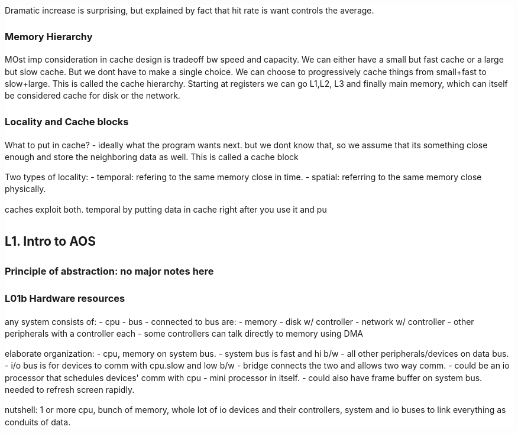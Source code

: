 Dramatic increase is surprising, but explained by fact that hit rate is want controls the average.

### Memory Hierarchy
MOst imp consideration in cache design is tradeoff bw speed and capacity. We can either have a small but fast cache or a large but slow cache. But we dont have to make a single choice. We can choose to progressively cache things from small+fast to slow+large. This is called the cache hierarchy. Starting at registers we can go L1,L2, L3 and finally main memory, which can itself be considered cache for disk or the network.

### Locality and Cache blocks

What to put in cache?
	- ideally what the program wants next. 
but we dont know that, so we assume that its something close enough and store the neighboring data as well.
This is called a cache block

Two types of locality:
	- temporal: refering to the same memory close in time.
	- spatial: referring to the same memory close physically.

caches exploit both. temporal by putting data in cache right after you use it and pu

L1. Intro to AOS
-----------------

### Principle of abstraction: no major notes here

### L01b Hardware resources

any system consists of:
	- cpu
	- bus
	- connected to bus are:
		- memory
		- disk w/ controller
		- network w/ controller
		- other peripherals with a controller each
	- some controllers can talk directly to memory using DMA

elaborate organization:
	- cpu, memory on system bus.
	- system bus is fast and hi b/w
	- all other peripherals/devices on data bus.
	- i/o bus is for devices to comm with cpu.slow and low b/w
	- bridge connects the two and allows two way comm.
		- could be an io processor that schedules devices' comm with cpu
		- mini processor in itself.
	- could also have frame buffer on system bus. needed to refresh screen rapidly.

nutshell: 1 or more cpu, bunch of memory, whole lot of io devices and their controllers, system and io buses to link everything as conduits of data.
